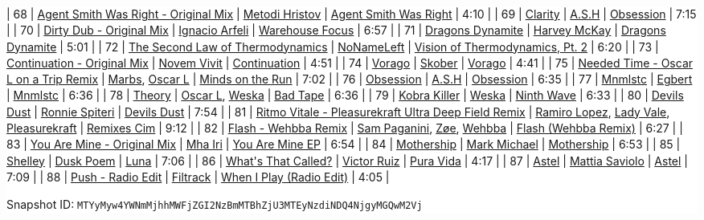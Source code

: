 | 68 | [Agent Smith Was Right \- Original Mix](https://open.spotify.com/track/0mLhA4qgnn9WkuI3DkWZGY) | [Metodi Hristov](https://open.spotify.com/artist/7MFugZiuQp41w92SA0zsG1) | [Agent Smith Was Right](https://open.spotify.com/album/2NFzsRUchYzMAR1zJeQoTe) | 4:10 |
| 69 | [Clarity](https://open.spotify.com/track/0YTa8TqgoTRjPznEJYNDDW) | [A.S.H](https://open.spotify.com/artist/2ES9p7AUwZWCR0xfGsCKTC) | [Obsession](https://open.spotify.com/album/5fzpNfrjHhr7z3fk3jEnYn) | 7:15 |
| 70 | [Dirty Dub \- Original Mix](https://open.spotify.com/track/660cgZMj2isDrbRNfZnTAV) | [Ignacio Arfeli](https://open.spotify.com/artist/53nQsmYO19z1chV4aSVzlp) | [Warehouse Focus](https://open.spotify.com/album/71e3tlJ0eW6kPCZWci7FRY) | 6:57 |
| 71 | [Dragons Dynamite](https://open.spotify.com/track/0vqrXxH2NY3QMqr1tTjTxU) | [Harvey McKay](https://open.spotify.com/artist/6qB9lDPQ6tFbI1gZcSawCS) | [Dragons Dynamite](https://open.spotify.com/album/78Y002Kvjzvcw9qVnnqP25) | 5:01 |
| 72 | [The Second Law of Thermodynamics](https://open.spotify.com/track/6RLQjhD5qpNkFbh3zd7KyK) | [NoNameLeft](https://open.spotify.com/artist/7dOFFyV8UVZqmapj8yUDRT) | [Vision of Thermodynamics, Pt\. 2](https://open.spotify.com/album/3XxDvy4NvoAEjaPKMXi3Lo) | 6:20 |
| 73 | [Continuation \- Original Mix](https://open.spotify.com/track/5ORXNsjI3Df5ZpYaP9J88P) | [Novem Vivit](https://open.spotify.com/artist/3IhPvqOFbFQinyxhQsJ2D0) | [Continuation](https://open.spotify.com/album/4IbLPigtMzBits7Uuez5L9) | 4:51 |
| 74 | [Vorago](https://open.spotify.com/track/5uz4xzy92giVHfMgRlzAhU) | [Skober](https://open.spotify.com/artist/4QJx1t358F7E4O1lZ8g0B2) | [Vorago](https://open.spotify.com/album/0d4cYcfOcRg8U0yrwSElmM) | 4:41 |
| 75 | [Needed Time \- Oscar L on a Trip Remix](https://open.spotify.com/track/6vJrdM9qeIJLTFvHDgDtxl) | [Marbs](https://open.spotify.com/artist/4XFeqUra2PvHDnjxKNATB9), [Oscar L](https://open.spotify.com/artist/28KSeoYQphCQ5cGa0cuUCm) | [Minds on the Run](https://open.spotify.com/album/0gHA1osoUa0Eu53pzljGxZ) | 7:02 |
| 76 | [Obsession](https://open.spotify.com/track/0ED6TY7mO6EhZtrMvi1PNO) | [A.S.H](https://open.spotify.com/artist/2ES9p7AUwZWCR0xfGsCKTC) | [Obsession](https://open.spotify.com/album/5fzpNfrjHhr7z3fk3jEnYn) | 6:35 |
| 77 | [Mnmlstc](https://open.spotify.com/track/5jpLTd28MxNvvd6vZUB0Kd) | [Egbert](https://open.spotify.com/artist/2XDYCsSrSPH37AtnRvCkIx) | [Mnmlstc](https://open.spotify.com/album/4kfrOPaF05DmG8T1jH30Bt) | 6:36 |
| 78 | [Theory](https://open.spotify.com/track/4Kne6XbzVm5NjYITX3FFXt) | [Oscar L](https://open.spotify.com/artist/28KSeoYQphCQ5cGa0cuUCm), [Weska](https://open.spotify.com/artist/0tE5uhIK2tSierQTyLi9ci) | [Bad Tape](https://open.spotify.com/album/0siYQE9kJjKBzcppeLKvqv) | 6:36 |
| 79 | [Kobra Killer](https://open.spotify.com/track/6aQZELO5MkHg6pdLBxxaTF) | [Weska](https://open.spotify.com/artist/0tE5uhIK2tSierQTyLi9ci) | [Ninth Wave](https://open.spotify.com/album/1yh56u5QuSFwZbybeaSBUx) | 6:33 |
| 80 | [Devils Dust](https://open.spotify.com/track/16EgNkmpAkjuJjBB3M8dE5) | [Ronnie Spiteri](https://open.spotify.com/artist/7tH1Y2LeCe2LUxvru8y7Df) | [Devils Dust](https://open.spotify.com/album/0K9RmEkVIFB7LOjO8nFgIB) | 7:54 |
| 81 | [Ritmo Vitale \- Pleasurekraft Ultra Deep Field Remix](https://open.spotify.com/track/5p1JJvdPhrrbHEZHnbHbeS) | [Ramiro Lopez](https://open.spotify.com/artist/3jYkj7h3rgKs5irWBPxjrr), [Lady Vale](https://open.spotify.com/artist/7CBgUYtjzK6YOIzPre84GK), [Pleasurekraft](https://open.spotify.com/artist/4ipS3ZbqP46bs124yqp9N4) | [Remixes Cim](https://open.spotify.com/album/7nti4u4VbWHVKR2lUUQll6) | 9:12 |
| 82 | [Flash \- Wehbba Remix](https://open.spotify.com/track/1fCapWoH1RpiKEZHU1siAI) | [Sam Paganini](https://open.spotify.com/artist/50ZyjIaVHOy5Xt7FLJ7RZl), [Zøe](https://open.spotify.com/artist/35GfziDKCTh1aPNFDPuSft), [Wehbba](https://open.spotify.com/artist/2UzAShzs3DO53bSZqvf8Ri) | [Flash \(Wehbba Remix\)](https://open.spotify.com/album/2Ketv7thFn0MGG2mX7outD) | 6:27 |
| 83 | [You Are Mine \- Original Mix](https://open.spotify.com/track/3P1U26uNScZlDt2QD02YS5) | [Mha Iri](https://open.spotify.com/artist/5VMXbzLVkLd4Cq4rBzx4T3) | [You Are Mine EP](https://open.spotify.com/album/7FpzZ4YR2MyNwcN8uQYaX8) | 6:54 |
| 84 | [Mothership](https://open.spotify.com/track/5yh3BFZNjE1YuuVnYcTY5O) | [Mark Michael](https://open.spotify.com/artist/4h5c1OI66KXOmOODqS62GI) | [Mothership](https://open.spotify.com/album/5Wj549biB84oDDOD0Ikf0f) | 6:53 |
| 85 | [Shelley](https://open.spotify.com/track/2PtoiQ2TauMtZHV1UzDGEE) | [Dusk Poem](https://open.spotify.com/artist/7vTFFAjRpm4zDijRAfJpAy) | [Luna](https://open.spotify.com/album/5HbKL2zvBuBhWhYgaoONeZ) | 7:06 |
| 86 | [What's That Called?](https://open.spotify.com/track/7wkXDxQyx86qpvpxD6GZH5) | [Victor Ruiz](https://open.spotify.com/artist/0xgdNNa5mIbnJKp8AG8S4z) | [Pura Vida](https://open.spotify.com/album/6kZN30YG45TPTCe9IVt95T) | 4:17 |
| 87 | [Astel](https://open.spotify.com/track/2Cl5g4MBcwDjjJwGWfGi4e) | [Mattia Saviolo](https://open.spotify.com/artist/0CHQALTC4ovqi6EU4xvUeq) | [Astel](https://open.spotify.com/album/7IPVqgQjOvY3MQ3IYTfm7I) | 7:09 |
| 88 | [Push \- Radio Edit](https://open.spotify.com/track/5oYqdLRPyEDv03v4vu6GVx) | [Filtrack](https://open.spotify.com/artist/0kdVhsh2wHQULmqsneYEF3) | [When I Play \(Radio Edit\)](https://open.spotify.com/album/4X8WC0GUSzm2rCTNxRe7uo) | 4:05 |

Snapshot ID: `MTYyMyw4YWNmMjhhMWFjZGI2NzBmMTBhZjU3MTEyNzdiNDQ4NjgyMGQwM2Vj`
